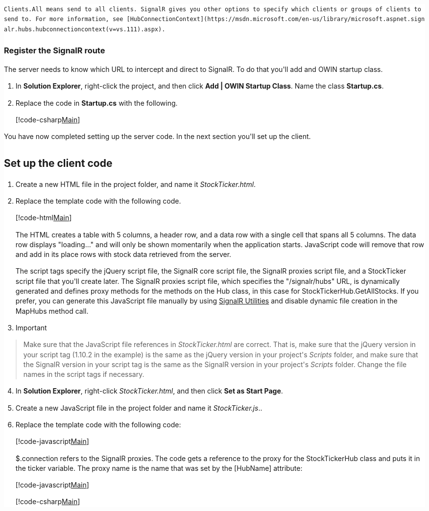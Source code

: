     Clients.All means send to all clients. SignalR gives you other options to specify which clients or groups of clients to send to. For more information, see [HubConnectionContext](https://msdn.microsoft.com/en-us/library/microsoft.aspnet.signalr.hubs.hubconnectioncontext(v=vs.111).aspx).

### Register the SignalR route

The server needs to know which URL to intercept and direct to SignalR. To do that you'll add and OWIN startup class.

1. In **Solution Explorer**, right-click the project, and then click **Add | OWIN Startup Class**. Name the class **Startup.cs**.
2. Replace the code in **Startup.cs** with the following.

    [!code-csharp[Main](tutorial-server-broadcast-with-signalr/samples/sample10.cs)]

You have now completed setting up the server code. In the next section you'll set up the client.

<a id="client"></a>

## Set up the client code

1. Create a new HTML file in the project folder, and name it *StockTicker.html*.
2. Replace the template code with the following code.

    [!code-html[Main](tutorial-server-broadcast-with-signalr/samples/sample11.html)]

    The HTML creates a table with 5 columns, a header row, and a data row with a single cell that spans all 5 columns. The data row displays "loading..." and will only be shown momentarily when the application starts. JavaScript code will remove that row and add in its place rows with stock data retrieved from the server.

    The script tags specify the jQuery script file, the SignalR core script file, the SignalR proxies script file, and a StockTicker script file that you'll create later. The SignalR proxies script file, which specifies the "/signalr/hubs" URL, is dynamically generated and defines proxy methods for the methods on the Hub class, in this case for StockTickerHub.GetAllStocks. If you prefer, you can generate this JavaScript file manually by using [SignalR Utilities](http://nuget.org/packages/Microsoft.AspNet.SignalR.Utils/) and disable dynamic file creation in the MapHubs method call.
3. > [!IMPORTANT]
 > Make sure that the JavaScript file references in *StockTicker.html* are correct. That is, make sure that the jQuery version in your script tag (1.10.2 in the example) is the same as the jQuery version in your project's *Scripts* folder, and make sure that the SignalR version in your script tag is the same as the SignalR version in your project's *Scripts* folder. Change the file names in the script tags if necessary.
4. In **Solution Explorer**, right-click *StockTicker.html*, and then click **Set as Start Page**.
5. Create a new JavaScript file in the project folder and name it *StockTicker.js*..
6. Replace the template code with the following code:

    [!code-javascript[Main](tutorial-server-broadcast-with-signalr/samples/sample12.js)]

    $.connection refers to the SignalR proxies. The code gets a reference to the proxy for the StockTickerHub class and puts it in the ticker variable. The proxy name is the name that was set by the [HubName] attribute:

    [!code-javascript[Main](tutorial-server-broadcast-with-signalr/samples/sample13.js)]

    [!code-csharp[Main](tutorial-server-broadcast-with-signalr/samples/sample14.cs)]
